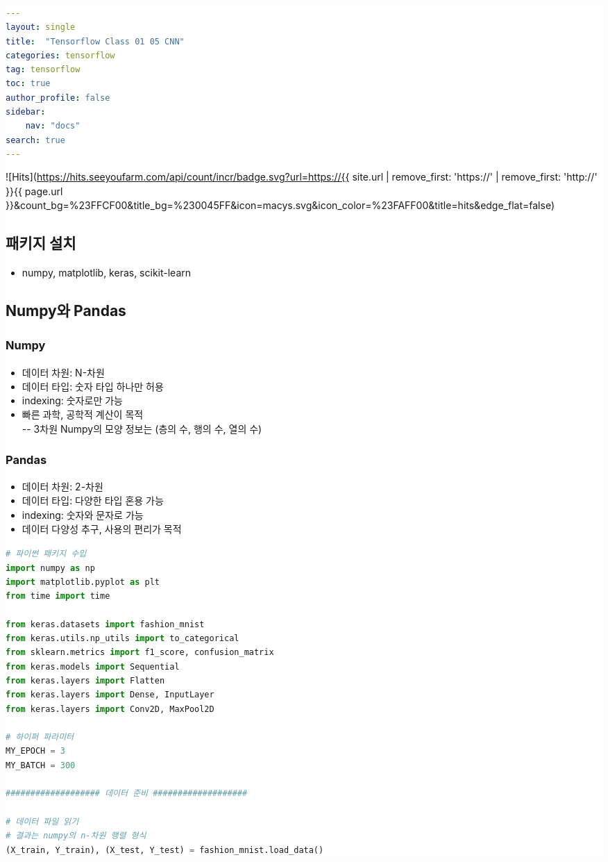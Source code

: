 ```yaml
---
layout: single
title:  "Tensorflow Class 01 05 CNN"
categories: tensorflow
tag: tensorflow
toc: true
author_profile: false
sidebar:
    nav: "docs"
search: true
---
```


![Hits](https://hits.seeyoufarm.com/api/count/incr/badge.svg?url=https://{{ site.url | remove_first: 'https://' | remove_first: 'http://' }}{{ page.url }}&count_bg=%23FFCF00&title_bg=%230045FF&icon=macys.svg&icon_color=%23FAFF00&title=hits&edge_flat=false)

## 패키지 설치
- numpy, matplotlib, keras, scikit-learn  

## Numpy와 Pandas  
### Numpy  
- 데이터 차원: N-차원  
- 데이터 타입: 숫자 타입 하나만 허용  
- indexing: 숫자로만 가능  
- 빠른 과학, 공학적 계산이 목적  
-- 3차원 Numpy의 모양 정보는 (층의 수, 행의 수, 열의 수)  

### Pandas  
- 데이터 차원: 2-차원  
- 데이터 타입: 다양한 타입 혼용 가능  
- indexing: 숫자와 문자로 가능  
- 데이터 다양성 추구, 사용의 편리가 목적  

```python
# 파이썬 패키지 수입
import numpy as np
import matplotlib.pyplot as plt
from time import time

from keras.datasets import fashion_mnist
from keras.utils.np_utils import to_categorical
from sklearn.metrics import f1_score, confusion_matrix
from keras.models import Sequential
from keras.layers import Flatten
from keras.layers import Dense, InputLayer
from keras.layers import Conv2D, MaxPool2D

# 하이퍼 파라미터
MY_EPOCH = 3
MY_BATCH = 300

################### 데이터 준비 ###################

# 데이터 파일 읽기
# 결과는 numpy의 n-차원 행렬 형식
(X_train, Y_train), (X_test, Y_test) = fashion_mnist.load_data()
```  
